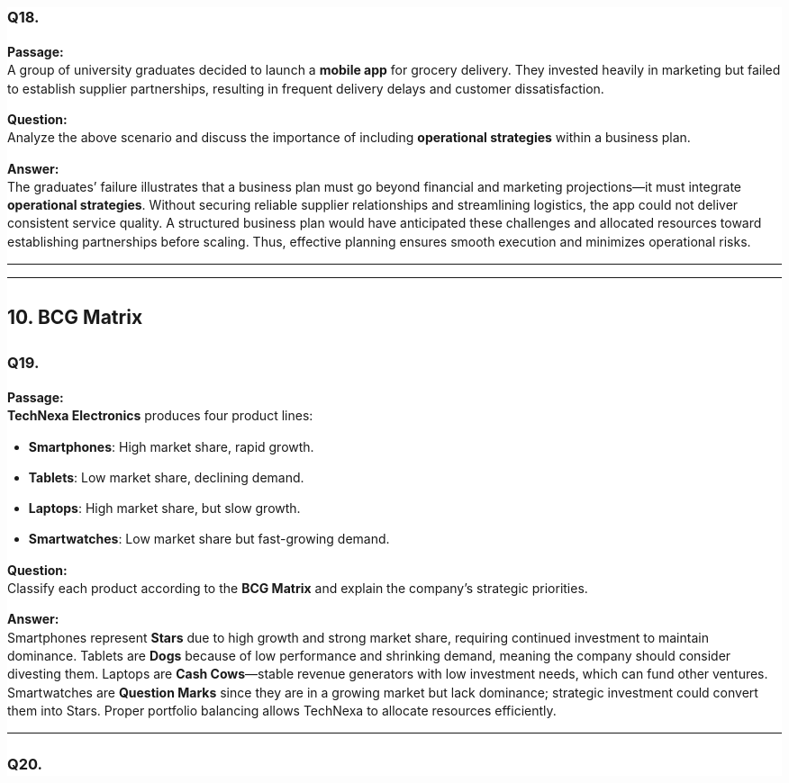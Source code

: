 
### **Q18.**

**Passage:**  
A group of university graduates decided to launch a **mobile app** for grocery delivery. They invested heavily in marketing but failed to establish supplier partnerships, resulting in frequent delivery delays and customer dissatisfaction.

**Question:**  
Analyze the above scenario and discuss the importance of including **operational strategies** within a business plan.

**Answer:**  
The graduates’ failure illustrates that a business plan must go beyond financial and marketing projections—it must integrate **operational strategies**. Without securing reliable supplier relationships and streamlining logistics, the app could not deliver consistent service quality. A structured business plan would have anticipated these challenges and allocated resources toward establishing partnerships before scaling. Thus, effective planning ensures smooth execution and minimizes operational risks.

---

---

## **10. BCG Matrix**

### **Q19.**

**Passage:**  
**TechNexa Electronics** produces four product lines:

- **Smartphones**: High market share, rapid growth.
    
- **Tablets**: Low market share, declining demand.
    
- **Laptops**: High market share, but slow growth.
    
- **Smartwatches**: Low market share but fast-growing demand.
    

**Question:**  
Classify each product according to the **BCG Matrix** and explain the company’s strategic priorities.

**Answer:**  
Smartphones represent **Stars** due to high growth and strong market share, requiring continued investment to maintain dominance. Tablets are **Dogs** because of low performance and shrinking demand, meaning the company should consider divesting them. Laptops are **Cash Cows**—stable revenue generators with low investment needs, which can fund other ventures. Smartwatches are **Question Marks** since they are in a growing market but lack dominance; strategic investment could convert them into Stars. Proper portfolio balancing allows TechNexa to allocate resources efficiently.

---

### **Q20.**
